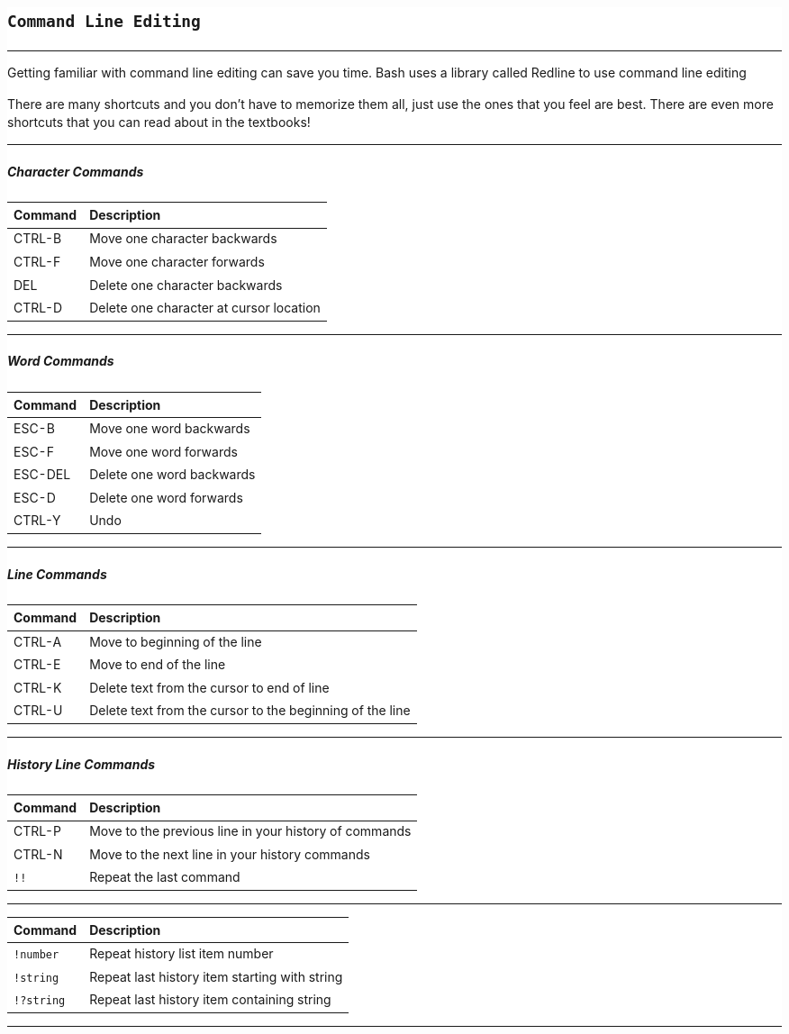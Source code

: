 
## `Command Line Editing`

---
Getting familiar with command line editing can save you time. Bash uses a library called Redline to use command line editing

There are many shortcuts and you don’t have to memorize them all, just use the ones that you feel are best. There are even more shortcuts that you can read about in the textbooks!

---
##### **Character Commands**
Command | Description
:-----|:------
CTRL-B | Move one character backwards
CTRL-F | Move one character forwards
DEL | Delete one character backwards
CTRL-D | Delete one character at cursor location

---
##### **Word Commands**
Command | Description
:-----|:------
ESC-B | Move one word backwards
ESC-F | Move one word forwards
ESC-DEL | Delete one word backwards
ESC-D | Delete one word forwards
CTRL-Y | Undo

---
##### **Line Commands**
Command | Description
:-----|:------
CTRL-A | Move to beginning of the line
CTRL-E | Move to end of the line
CTRL-K | Delete text from the cursor to end of line
CTRL-U | Delete text from the cursor to the beginning of the line

---
##### **History Line Commands**
Command | Description
:-----|:------
CTRL-P | Move to the previous line in your history of commands
CTRL-N | Move to the next line in your history commands
`!!` | Repeat the last command

---
Command | Description
:-----|:------
``!number`` | Repeat history list item number
`!string` | Repeat last history item starting with string
`!?string` | Repeat last history item containing string

---